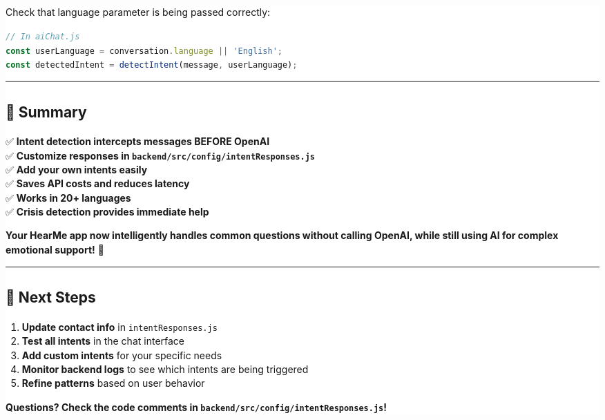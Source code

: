 Check that language parameter is being passed correctly:
```javascript
// In aiChat.js
const userLanguage = conversation.language || 'English';
const detectedIntent = detectIntent(message, userLanguage);
```

---

## 📝 Summary

✅ **Intent detection intercepts messages BEFORE OpenAI**  
✅ **Customize responses in `backend/src/config/intentResponses.js`**  
✅ **Add your own intents easily**  
✅ **Saves API costs and reduces latency**  
✅ **Works in 20+ languages**  
✅ **Crisis detection provides immediate help**  

**Your HearMe app now intelligently handles common questions without calling OpenAI, while still using AI for complex emotional support!** 🎉

---

## 🚀 Next Steps

1. **Update contact info** in `intentResponses.js`
2. **Test all intents** in the chat interface
3. **Add custom intents** for your specific needs
4. **Monitor backend logs** to see which intents are being triggered
5. **Refine patterns** based on user behavior

**Questions? Check the code comments in `backend/src/config/intentResponses.js`!**

